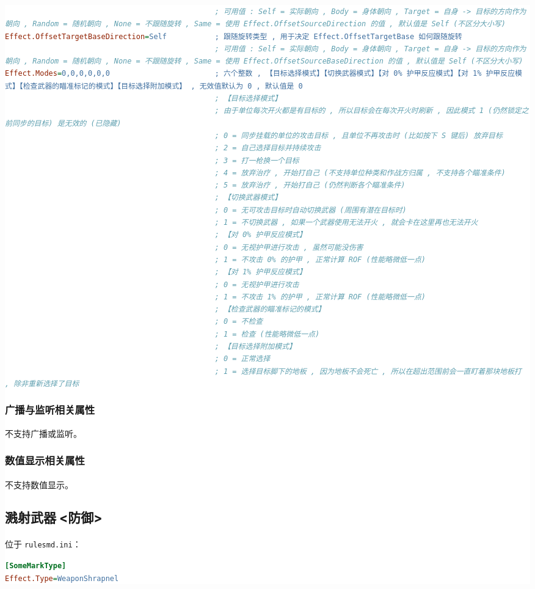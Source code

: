 ```ini
                                                ; 可用值 : Self = 实际朝向 , Body = 身体朝向 , Target = 自身 -> 目标的方向作为朝向 , Random = 随机朝向 , None = 不跟随旋转 , Same = 使用 Effect.OffsetSourceDirection 的值 , 默认值是 Self (不区分大小写)
Effect.OffsetTargetBaseDirection=Self           ; 跟随旋转类型 , 用于决定 Effect.OffsetTargetBase 如何跟随旋转
                                                ; 可用值 : Self = 实际朝向 , Body = 身体朝向 , Target = 自身 -> 目标的方向作为朝向 , Random = 随机朝向 , None = 不跟随旋转 , Same = 使用 Effect.OffsetSourceBaseDirection 的值 , 默认值是 Self (不区分大小写)
Effect.Modes=0,0,0,0,0,0                        ; 六个整数 , 【目标选择模式】【切换武器模式】【对 0% 护甲反应模式】【对 1% 护甲反应模式】【检查武器的瞄准标记的模式】【目标选择附加模式】 , 无效值默认为 0 , 默认值是 0
                                                ; 【目标选择模式】
                                                ; 由于单位每次开火都是有目标的 , 所以目标会在每次开火时刷新 , 因此模式 1 (仍然锁定之前同步的目标) 是无效的 (已隐藏)
                                                ; 0 = 同步挂载的单位的攻击目标 , 且单位不再攻击时 (比如按下 S 键后) 放弃目标
                                                ; 2 = 自己选择目标并持续攻击
                                                ; 3 = 打一枪换一个目标
                                                ; 4 = 放弃治疗 , 开始打自己 (不支持单位种类和作战方归属 , 不支持各个瞄准条件)
                                                ; 5 = 放弃治疗 , 开始打自己 (仍然判断各个瞄准条件)
                                                ; 【切换武器模式】
                                                ; 0 = 无可攻击目标时自动切换武器 (周围有潜在目标时)
                                                ; 1 = 不切换武器 , 如果一个武器使用无法开火 , 就会卡在这里再也无法开火
                                                ; 【对 0% 护甲反应模式】
                                                ; 0 = 无视护甲进行攻击 , 虽然可能没伤害
                                                ; 1 = 不攻击 0% 的护甲 , 正常计算 ROF (性能略微低一点)
                                                ; 【对 1% 护甲反应模式】
                                                ; 0 = 无视护甲进行攻击
                                                ; 1 = 不攻击 1% 的护甲 , 正常计算 ROF (性能略微低一点)
                                                ; 【检查武器的瞄准标记的模式】
                                                ; 0 = 不检查
                                                ; 1 = 检查 (性能略微低一点)
                                                ; 【目标选择附加模式】
                                                ; 0 = 正常选择
                                                ; 1 = 选择目标脚下的地板 , 因为地板不会死亡 , 所以在超出范围前会一直盯着那块地板打 , 除非重新选择了目标
```

### 广播与监听相关属性

不支持广播或监听。

### 数值显示相关属性

不支持数值显示。



## 溅射武器 <防御>

位于 `rulesmd.ini`：

```ini
[SomeMarkType]
Effect.Type=WeaponShrapnel
```
